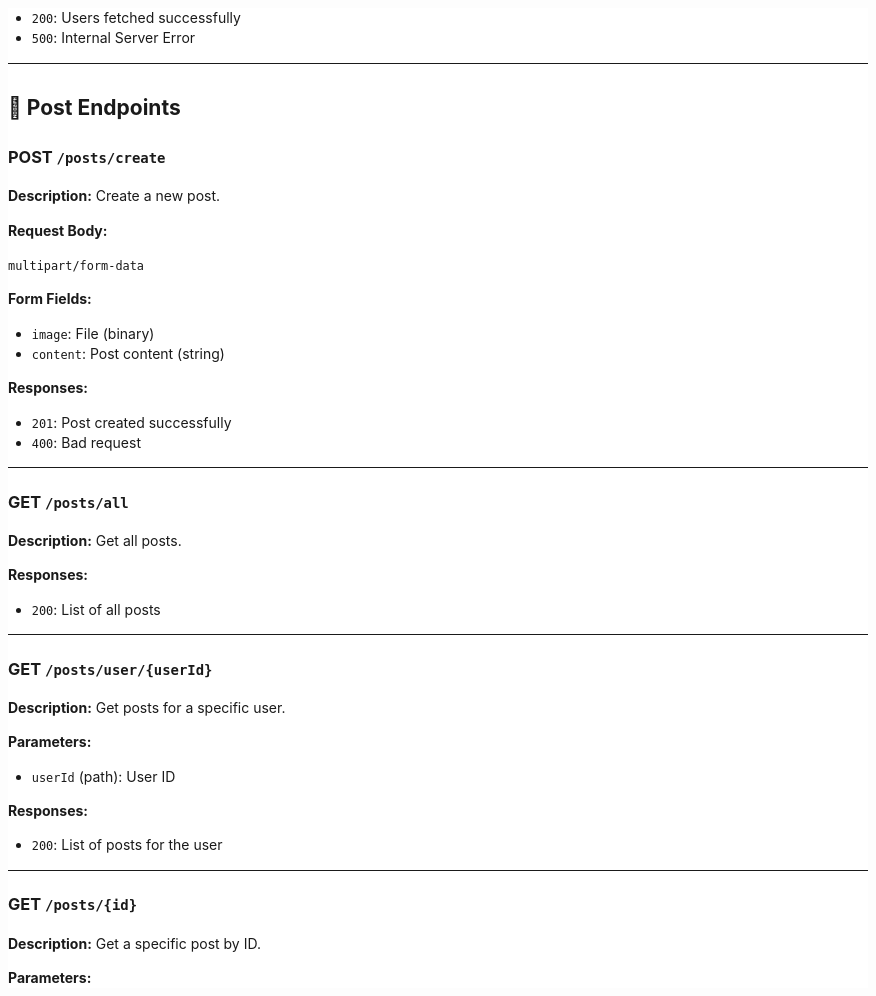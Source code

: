 - `200`: Users fetched successfully
- `500`: Internal Server Error

---

## 📝 Post Endpoints

### POST `/posts/create`

**Description:** Create a new post.

**Request Body:**

```
multipart/form-data
```

**Form Fields:**

- `image`: File (binary)
- `content`: Post content (string)

**Responses:**

- `201`: Post created successfully
- `400`: Bad request

---

### GET `/posts/all`

**Description:** Get all posts.

**Responses:**

- `200`: List of all posts

---

### GET `/posts/user/{userId}`

**Description:** Get posts for a specific user.

**Parameters:**

- `userId` (path): User ID

**Responses:**

- `200`: List of posts for the user

---

### GET `/posts/{id}`

**Description:** Get a specific post by ID.

**Parameters:**
